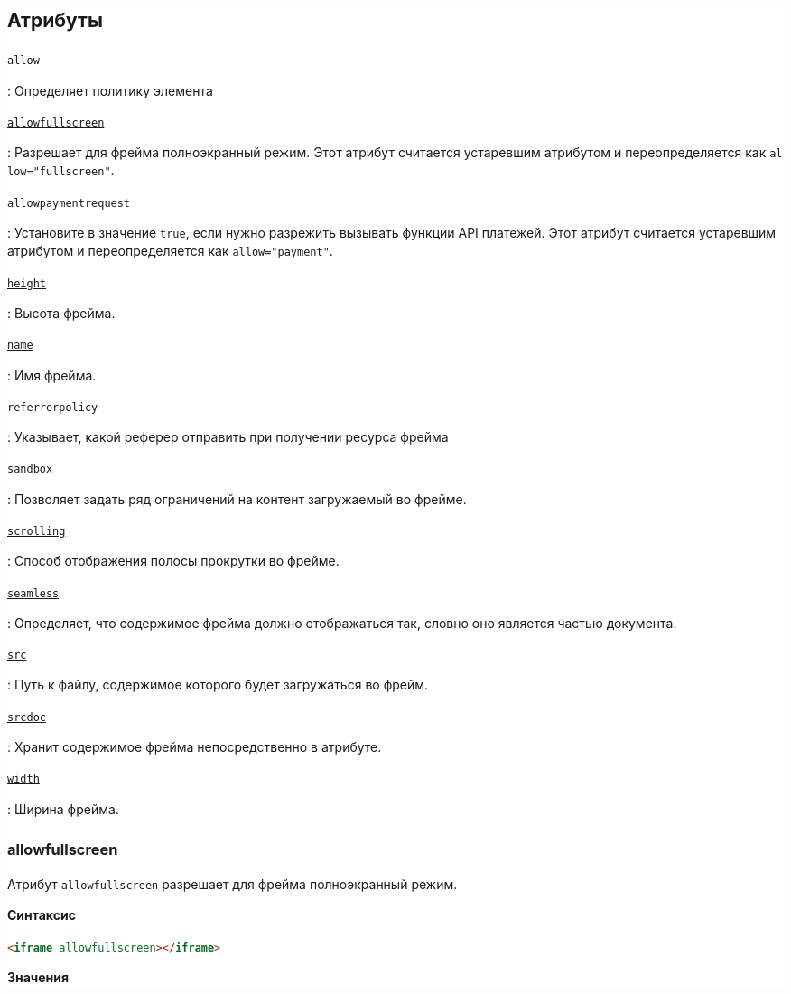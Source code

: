 ## Атрибуты

`allow`

: Определяет политику элемента

[`allowfullscreen`](#allowfullscreen)

: Разрешает для фрейма полноэкранный режим. Этот атрибут считается устаревшим атрибутом и переопределяется как `allow="fullscreen"`.

`allowpaymentrequest`

: Установите в значение `true`, если нужно разрежить вызывать функции API платежей. Этот атрибут считается устаревшим атрибутом и переопределяется как `allow="payment"`.

[`height`](#height)

: Высота фрейма.

[`name`](#name)

: Имя фрейма.

`referrerpolicy`

: Указывает, какой реферер отправить при получении ресурса фрейма

[`sandbox`](#sandbox)

: Позволяет задать ряд ограничений на контент загружаемый во фрейме.

[`scrolling`](#scrolling)

: Способ отображения полосы прокрутки во фрейме.

[`seamless`](#seamless)

: Определяет, что содержимое фрейма должно отображаться так, словно оно является частью документа.

[`src`](#src)

: Путь к файлу, содержимое которого будет загружаться во фрейм.

[`srcdoc`](#srcdoc)

: Хранит содержимое фрейма непосредственно в атрибуте.

[`width`](#width)

: Ширина фрейма.

### allowfullscreen

Атрибут `allowfullscreen` разрешает для фрейма полноэкранный режим.

**Синтаксис**

```html
<iframe allowfullscreen></iframe>
```

**Значения**
